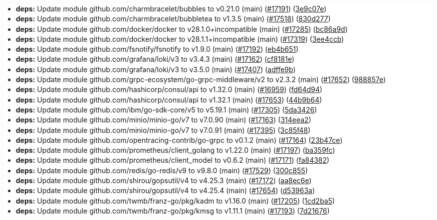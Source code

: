 * **deps:** Update module github.com/charmbracelet/bubbles to v0.21.0 (main) ([#17191](https://github.com/grafana/loki/issues/17191)) ([3e9c07e](https://github.com/grafana/loki/commit/3e9c07e400df29cada15e62f8fef897bc8fc9347))
* **deps:** Update module github.com/charmbracelet/bubbletea to v1.3.5 (main) ([#17518](https://github.com/grafana/loki/issues/17518)) ([830d277](https://github.com/grafana/loki/commit/830d27732b27aa7f72932a2fdd012b5dd1bf8c8c))
* **deps:** Update module github.com/docker/docker to v28.1.0+incompatible (main) ([#17285](https://github.com/grafana/loki/issues/17285)) ([bc86a9d](https://github.com/grafana/loki/commit/bc86a9d30a8aa071eed872443fde3130805c8785))
* **deps:** Update module github.com/docker/docker to v28.1.1+incompatible (main) ([#17319](https://github.com/grafana/loki/issues/17319)) ([3ee4ccb](https://github.com/grafana/loki/commit/3ee4ccb0bd1ebb5b8c10aac75f3e66fd57954ecd))
* **deps:** Update module github.com/fsnotify/fsnotify to v1.9.0 (main) ([#17192](https://github.com/grafana/loki/issues/17192)) ([eb4b651](https://github.com/grafana/loki/commit/eb4b651adf810b0c1b8b7dcd2be0040ff37f5a05))
* **deps:** Update module github.com/grafana/loki/v3 to v3.4.3 (main) ([#17162](https://github.com/grafana/loki/issues/17162)) ([cf8181e](https://github.com/grafana/loki/commit/cf8181ec17497ea43c11dfa846e884ec3519b6f0))
* **deps:** Update module github.com/grafana/loki/v3 to v3.5.0 (main) ([#17407](https://github.com/grafana/loki/issues/17407)) ([adffe9b](https://github.com/grafana/loki/commit/adffe9bc966a329775f949e6c5e7e9b60249ad9b))
* **deps:** Update module github.com/grpc-ecosystem/go-grpc-middleware/v2 to v2.3.2 (main) ([#17652](https://github.com/grafana/loki/issues/17652)) ([988857e](https://github.com/grafana/loki/commit/988857ea45a6ccb64999791cb694b79427948a7a))
* **deps:** Update module github.com/hashicorp/consul/api to v1.32.0 (main) ([#16959](https://github.com/grafana/loki/issues/16959)) ([fd64d94](https://github.com/grafana/loki/commit/fd64d94036aad2e0908fa6f9799bb99d332744be))
* **deps:** Update module github.com/hashicorp/consul/api to v1.32.1 (main) ([#17653](https://github.com/grafana/loki/issues/17653)) ([44b9b64](https://github.com/grafana/loki/commit/44b9b6422c9a3f1bbbd5bbb65ca83ee9dbf6853d))
* **deps:** Update module github.com/ibm/go-sdk-core/v5 to v5.19.1 (main) ([#17305](https://github.com/grafana/loki/issues/17305)) ([5da3426](https://github.com/grafana/loki/commit/5da34261ba2c6b0230dee5faf905fbd109bd2510))
* **deps:** Update module github.com/minio/minio-go/v7 to v7.0.90 (main) ([#17163](https://github.com/grafana/loki/issues/17163)) ([314eea2](https://github.com/grafana/loki/commit/314eea24b979a00bdea2988f956fd741118ffc6d))
* **deps:** Update module github.com/minio/minio-go/v7 to v7.0.91 (main) ([#17395](https://github.com/grafana/loki/issues/17395)) ([3c85f48](https://github.com/grafana/loki/commit/3c85f4862d0e09ef64ab39b7fa1bc5c2f9fee762))
* **deps:** Update module github.com/opentracing-contrib/go-grpc to v0.1.2 (main) ([#17164](https://github.com/grafana/loki/issues/17164)) ([23b47ce](https://github.com/grafana/loki/commit/23b47ce7a5c707dc046547165d9c2e8d812ec8ba))
* **deps:** Update module github.com/prometheus/client_golang to v1.22.0 (main) ([#17197](https://github.com/grafana/loki/issues/17197)) ([ba359fc](https://github.com/grafana/loki/commit/ba359fc2ba48d3e734758e60d44b7367d2cc475a))
* **deps:** Update module github.com/prometheus/client_model to v0.6.2 (main) ([#17171](https://github.com/grafana/loki/issues/17171)) ([fa84382](https://github.com/grafana/loki/commit/fa8438278835f82af329fb5a00df7d9b0a398965))
* **deps:** Update module github.com/redis/go-redis/v9 to v9.8.0 (main) ([#17529](https://github.com/grafana/loki/issues/17529)) ([300c855](https://github.com/grafana/loki/commit/300c8554fafef7918d27d49ae2149b2620a42b06))
* **deps:** Update module github.com/shirou/gopsutil/v4 to v4.25.3 (main) ([#17172](https://github.com/grafana/loki/issues/17172)) ([aa8ec6e](https://github.com/grafana/loki/commit/aa8ec6eb8389a5faa16f225a898486f8791bffd6))
* **deps:** Update module github.com/shirou/gopsutil/v4 to v4.25.4 (main) ([#17654](https://github.com/grafana/loki/issues/17654)) ([d53963a](https://github.com/grafana/loki/commit/d53963a28891e6e63b519c6218a16f6bb643a22b))
* **deps:** Update module github.com/twmb/franz-go/pkg/kadm to v1.16.0 (main) ([#17205](https://github.com/grafana/loki/issues/17205)) ([1cd2ba5](https://github.com/grafana/loki/commit/1cd2ba5d415ad1f7cda419b5fb0a79c5263a6c6f))
* **deps:** Update module github.com/twmb/franz-go/pkg/kmsg to v1.11.1 (main) ([#17193](https://github.com/grafana/loki/issues/17193)) ([7d21676](https://github.com/grafana/loki/commit/7d2167687b85cbfe0aea420121d47d22c0c167c1))